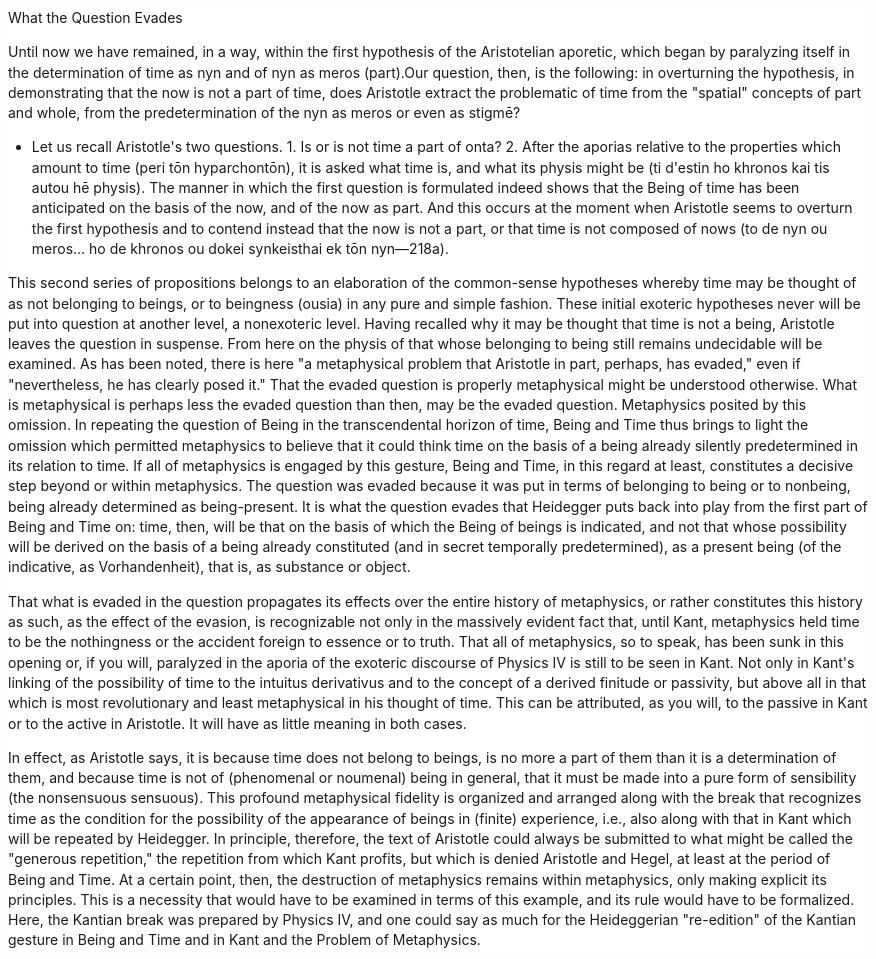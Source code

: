 What the Question Evades

Until now we have remained, in a way, within the first hypothesis of the Aristotelian aporetic, which began by paralyzing itself in the determination of time as nyn and of nyn as meros (part).Our question, then, is the following: in overturning the hypothesis, in demonstrating that the now is not a part of time, does Aristotle extract the problematic of time from the "spatial" concepts of part and whole, from the predetermination of the nyn as meros or even as stigmē?

*   Let us recall Aristotle's two questions. 1. Is or is not time a part of onta? 2. After the aporias relative to the properties which amount to time (peri tōn hyparchontōn), it is asked what time is, and what its physis might be (ti d'estin ho khronos kai tis autou hē physis). The manner in which the first question is formulated indeed shows that the Being of time has been anticipated on the basis of the now, and of the now as part. And this occurs at the moment when Aristotle seems to overturn the first hypothesis and to contend instead that the now is not a part, or that time is not composed of nows (to de nyn ou meros... ho de khronos ou dokei synkeisthai ek tōn nyn—218a).

This second series of propositions belongs to an elaboration of the common-sense hypotheses whereby time may be thought of as not belonging to beings, or to beingness (ousia) in any pure and simple fashion. These initial exoteric hypotheses never will be put into question at another level, a nonexoteric level. Having recalled why it may be thought that time is not a being, Aristotle leaves the question in suspense. From here on the physis of that whose belonging to being still remains undecidable will be examined. As has been noted, there is here "a metaphysical problem that Aristotle in part, perhaps, has evaded," even if "nevertheless, he has clearly posed it." That the evaded question is properly metaphysical might be understood otherwise. What is metaphysical is perhaps less the evaded question than then, may be the evaded question. Metaphysics posited by this omission. In repeating the question of Being in the transcendental horizon of time, Being and Time thus brings to light the omission which permitted metaphysics to believe that it could think time on the basis of a being already silently predetermined in its relation to time. If all of metaphysics is engaged by this gesture, Being and Time, in this regard at least, constitutes a decisive step beyond or within metaphysics. The question was evaded because it was put in terms of belonging to being or to nonbeing, being already determined as being-present. It is what the question evades that Heidegger puts back into play from the first part of Being and Time on: time, then, will be that on the basis of which the Being of beings is indicated, and not that whose possibility will be derived on the basis of a being already constituted (and in secret temporally predetermined), as a present being (of the indicative, as Vorhandenheit), that is, as substance or object.

That what is evaded in the question propagates its effects over the entire history of metaphysics, or rather constitutes this history as such, as the effect of the evasion, is recognizable not only in the massively evident fact that, until Kant, metaphysics held time to be the nothingness or the accident foreign to essence or to truth. That all of metaphysics, so to speak, has been sunk in this opening or, if you will, paralyzed in the aporia of the exoteric discourse of Physics IV is still to be seen in Kant. Not only in Kant's linking of the possibility of time to the intuitus derivativus and to the concept of a derived finitude or passivity, but above all in that which is most revolutionary and least metaphysical in his thought of time. This can be attributed, as you will, to the passive in Kant or to the active in Aristotle. It will have as little meaning in both cases.

In effect, as Aristotle says, it is because time does not belong to beings, is no more a part of them than it is a determination of them, and because time is not of (phenomenal or noumenal) being in general, that it must be made into a pure form of sensibility (the nonsensuous sensuous). This profound metaphysical fidelity is organized and arranged along with the break that recognizes time as the condition for the possibility of the appearance of beings in (finite) experience, i.e., also along with that in Kant which will be repeated by Heidegger. In principle, therefore, the text of Aristotle could always be submitted to what might be called the "generous repetition," the repetition from which Kant profits, but which is denied Aristotle and Hegel, at least at the period of Being and Time. At a certain point, then, the destruction of metaphysics remains within metaphysics, only making explicit its principles. This is a necessity that would have to be examined in terms of this example, and its rule would have to be formalized. Here, the Kantian break was prepared by Physics IV, and one could say as much for the Heideggerian "re-edition" of the Kantian gesture in Being and Time and in Kant and the Problem of Metaphysics.
